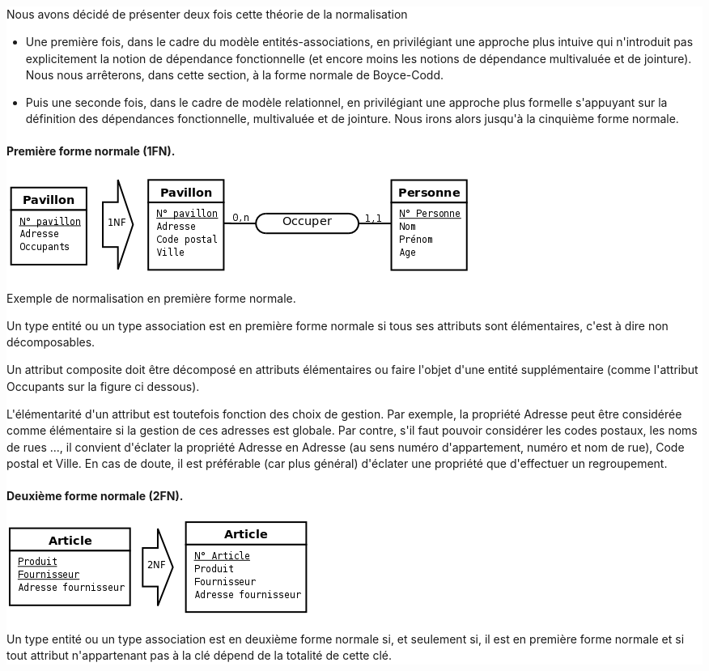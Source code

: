 Nous avons décidé de présenter deux fois cette théorie de la normalisation

+ Une première fois, dans le cadre du modèle entités-associations, en
  privilégiant une approche plus intuive qui n'introduit pas explicitement la
  notion de dépendance fonctionnelle (et encore moins les notions de dépendance
  multivaluée et de jointure). Nous nous arrêterons, dans cette section, à la
  forme normale de Boyce-Codd.

+ Puis une seconde fois, dans le cadre de modèle relationnel, en privilégiant
  une approche plus formelle s'appuyant sur la définition des dépendances
  fonctionnelle, multivaluée et de jointure. Nous irons alors jusqu'à la
  cinquième forme normale.

#### Première forme normale (1FN).

![Figure 2.30](./img/fig2_30.png)

Exemple de normalisation en première forme normale.

Un type entité ou un type association est en première forme normale si tous ses
attributs sont élémentaires, c'est à dire non décomposables.

Un attribut composite doit être décomposé en attributs élémentaires ou faire
l'objet d'une entité supplémentaire (comme l'attribut Occupants sur la figure ci
dessous).

L'élémentarité d'un attribut est toutefois fonction des choix de gestion. Par
exemple, la propriété Adresse peut être considérée comme élémentaire si la
gestion de ces adresses est globale. Par contre, s'il faut pouvoir considérer
les codes postaux, les noms de rues ..., il convient d'éclater la propriété
Adresse en Adresse (au sens numéro d'appartement, numéro et nom de rue), Code
postal et Ville. En cas de doute, il est préférable (car plus général) d'éclater
une propriété que d'effectuer un regroupement.

#### Deuxième forme normale (2FN).

![Figure 2.31](./img/fig2_31.png)

Un type entité ou un type association est en deuxième forme normale si, et
seulement si, il est en première forme normale et si tout attribut
n'appartenant pas à la clé dépend de la totalité de cette clé.
